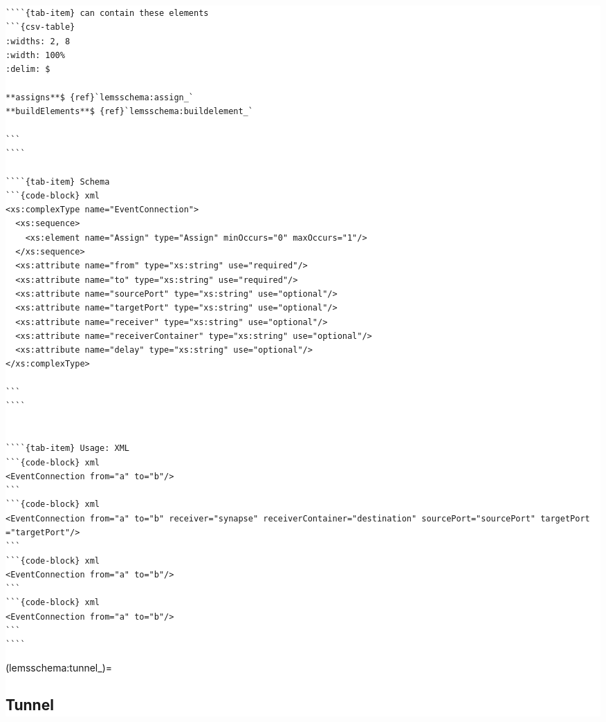<i></i>

`````{tab-set}
````{tab-item} can contain these elements
```{csv-table}
:widths: 2, 8
:width: 100%
:delim: $

**assigns**$ {ref}`lemsschema:assign_`
**buildElements**$ {ref}`lemsschema:buildelement_`

```
````

````{tab-item} Schema
```{code-block} xml
<xs:complexType name="EventConnection">
  <xs:sequence>
    <xs:element name="Assign" type="Assign" minOccurs="0" maxOccurs="1"/>
  </xs:sequence>
  <xs:attribute name="from" type="xs:string" use="required"/>
  <xs:attribute name="to" type="xs:string" use="required"/>
  <xs:attribute name="sourcePort" type="xs:string" use="optional"/>
  <xs:attribute name="targetPort" type="xs:string" use="optional"/>
  <xs:attribute name="receiver" type="xs:string" use="optional"/>
  <xs:attribute name="receiverContainer" type="xs:string" use="optional"/>
  <xs:attribute name="delay" type="xs:string" use="optional"/>
</xs:complexType>

```
````


````{tab-item} Usage: XML
```{code-block} xml
<EventConnection from="a" to="b"/>
```
```{code-block} xml
<EventConnection from="a" to="b" receiver="synapse" receiverContainer="destination" sourcePort="sourcePort" targetPort="targetPort"/>
```
```{code-block} xml
<EventConnection from="a" to="b"/>
```
```{code-block} xml
<EventConnection from="a" to="b"/>
```
````
`````
(lemsschema:tunnel_)=
## Tunnel

<i></i>
